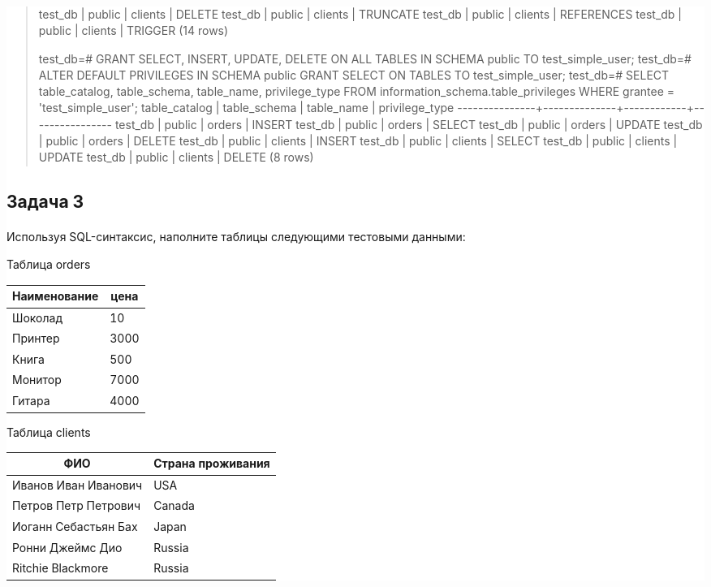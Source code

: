 >   test_db       | public       | clients    | DELETE
>   test_db       | public       | clients    | TRUNCATE
>   test_db       | public       | clients    | REFERENCES
>   test_db       | public       | clients    | TRIGGER
>  (14 rows)
> 
>  test_db=\# GRANT SELECT, INSERT, UPDATE, DELETE ON ALL TABLES IN SCHEMA public TO test_simple_user;
>  test_db=\# ALTER DEFAULT PRIVILEGES IN SCHEMA public GRANT SELECT ON TABLES TO test_simple_user;
>  test_db=\# SELECT table_catalog, table_schema, table_name, privilege_type
> FROM information_schema.table_privileges
> WHERE grantee = 'test_simple_user';
>  table_catalog | table_schema | table_name | privilege_type
> ---------------+--------------+------------+----------------
>  test_db       | public       | orders     | INSERT
>  test_db       | public       | orders     | SELECT
>  test_db       | public       | orders     | UPDATE
>  test_db       | public       | orders     | DELETE
>  test_db       | public       | clients    | INSERT
>  test_db       | public       | clients    | SELECT
>  test_db       | public       | clients    | UPDATE
>  test_db       | public       | clients    | DELETE
> (8 rows)
> ```

## Задача 3

Используя SQL-синтаксис, наполните таблицы следующими тестовыми данными:

Таблица orders

| Наименование | цена |
|--------------|------|
| Шоколад      | 10   |
| Принтер      | 3000 |
| Книга        | 500  |
| Монитор      | 7000 |
| Гитара       | 4000 |

Таблица clients

| ФИО                  | Страна проживания |
|----------------------|-------------------|
| Иванов Иван Иванович | USA               |
| Петров Петр Петрович | Canada            |
| Иоганн Себастьян Бах | Japan             |
| Ронни Джеймс Дио     | Russia            |
| Ritchie Blackmore    | Russia            |
